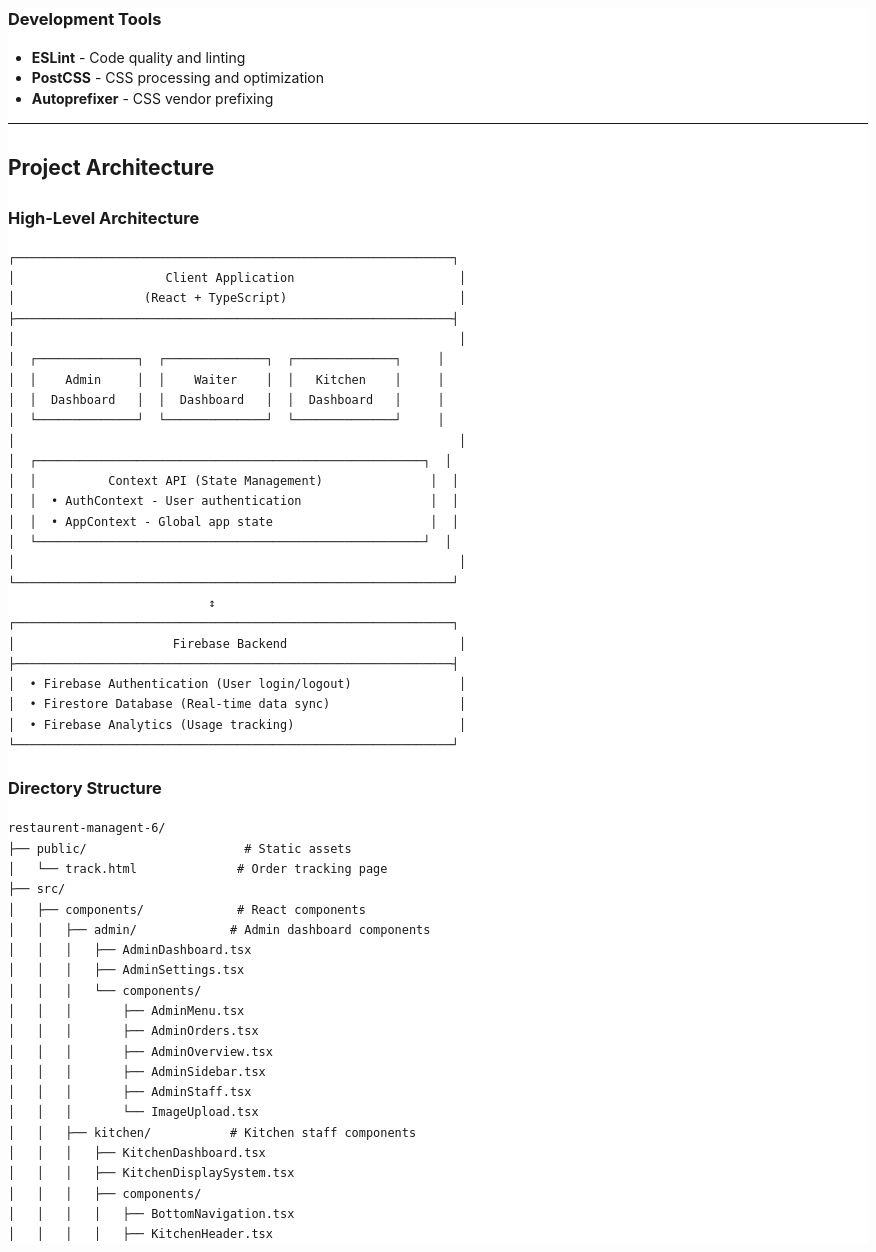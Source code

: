 ### Development Tools
- **ESLint** - Code quality and linting
- **PostCSS** - CSS processing and optimization
- **Autoprefixer** - CSS vendor prefixing

---

## Project Architecture

### High-Level Architecture

```
┌─────────────────────────────────────────────────────────────┐
│                     Client Application                       │
│                  (React + TypeScript)                        │
├─────────────────────────────────────────────────────────────┤
│                                                              │
│  ┌──────────────┐  ┌──────────────┐  ┌──────────────┐     │
│  │    Admin     │  │    Waiter    │  │   Kitchen    │     │
│  │  Dashboard   │  │  Dashboard   │  │  Dashboard   │     │
│  └──────────────┘  └──────────────┘  └──────────────┘     │
│                                                              │
│  ┌──────────────────────────────────────────────────────┐  │
│  │          Context API (State Management)               │  │
│  │  • AuthContext - User authentication                  │  │
│  │  • AppContext - Global app state                      │  │
│  └──────────────────────────────────────────────────────┘  │
│                                                              │
└─────────────────────────────────────────────────────────────┘
                            ↕
┌─────────────────────────────────────────────────────────────┐
│                      Firebase Backend                        │
├─────────────────────────────────────────────────────────────┤
│  • Firebase Authentication (User login/logout)               │
│  • Firestore Database (Real-time data sync)                  │
│  • Firebase Analytics (Usage tracking)                       │
└─────────────────────────────────────────────────────────────┘
```

### Directory Structure

```
restaurent-managent-6/
├── public/                      # Static assets
│   └── track.html              # Order tracking page
├── src/
│   ├── components/             # React components
│   │   ├── admin/             # Admin dashboard components
│   │   │   ├── AdminDashboard.tsx
│   │   │   ├── AdminSettings.tsx
│   │   │   └── components/
│   │   │       ├── AdminMenu.tsx
│   │   │       ├── AdminOrders.tsx
│   │   │       ├── AdminOverview.tsx
│   │   │       ├── AdminSidebar.tsx
│   │   │       ├── AdminStaff.tsx
│   │   │       └── ImageUpload.tsx
│   │   ├── kitchen/           # Kitchen staff components
│   │   │   ├── KitchenDashboard.tsx
│   │   │   ├── KitchenDisplaySystem.tsx
│   │   │   ├── components/
│   │   │   │   ├── BottomNavigation.tsx
│   │   │   │   ├── KitchenHeader.tsx
```